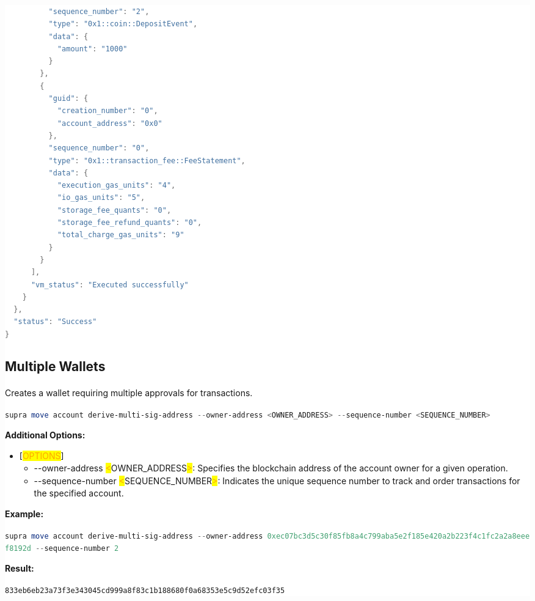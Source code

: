 ```powershell
          "sequence_number": "2",
          "type": "0x1::coin::DepositEvent",
          "data": {
            "amount": "1000"
          }
        },
        {
          "guid": {
            "creation_number": "0",
            "account_address": "0x0"
          },
          "sequence_number": "0",
          "type": "0x1::transaction_fee::FeeStatement",
          "data": {
            "execution_gas_units": "4",
            "io_gas_units": "5",
            "storage_fee_quants": "0",
            "storage_fee_refund_quants": "0",
            "total_charge_gas_units": "9"
          }
        }
      ],
      "vm_status": "Executed successfully"
    }
  },
  "status": "Success"
}
```

## Multiple Wallets

Creates a wallet requiring multiple approvals for transactions.

```powershell
supra move account derive-multi-sig-address --owner-address <OWNER_ADDRESS> --sequence-number <SEQUENCE_NUMBER>
```

**Additional Options:**

* \[<mark style="color:orange;">OPTIONS</mark>]
  * \--owner-address <mark style="color:orange;"><</mark>OWNER\_ADDRESS<mark style="color:orange;">></mark>: Specifies the blockchain address of the account owner for a given operation.
  * \--sequence-number <mark style="color:orange;"><</mark>SEQUENCE\_NUMBER<mark style="color:orange;">></mark>: Indicates the unique sequence number to track and order transactions for the specified account.

**Example:**

```powershell
supra move account derive-multi-sig-address --owner-address 0xec07bc3d5c30f85fb8a4c799aba5e2f185e420a2b223f4c1fc2a2a8eeef8192d --sequence-number 2
```

**Result:**

```powershell
833eb6eb23a73f3e343045cd999a8f83c1b188680f0a68353e5c9d52efc03f35
```
